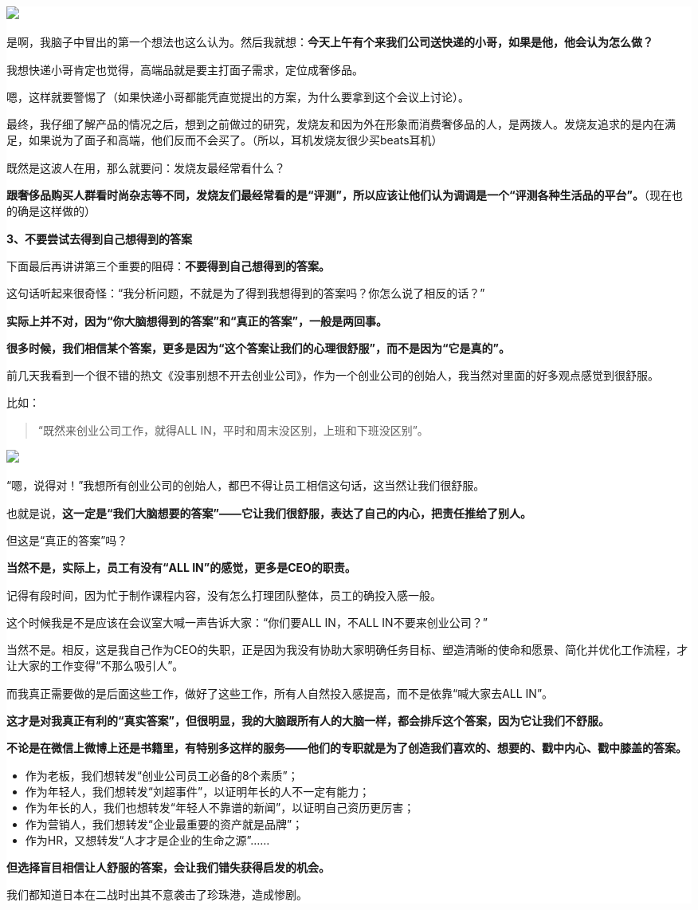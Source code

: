 ![](./_image/2017-02-13-14-00-53.jpg)

是啊，我脑子中冒出的第一个想法也这么认为。然后我就想：**今天上午有个来我们公司送快递的小哥，如果是他，他会认为怎么做？**

我想快递小哥肯定也觉得，高端品就是要主打面子需求，定位成奢侈品。

嗯，这样就要警惕了（如果快递小哥都能凭直觉提出的方案，为什么要拿到这个会议上讨论）。

最终，我仔细了解产品的情况之后，想到之前做过的研究，发烧友和因为外在形象而消费奢侈品的人，是两拨人。发烧友追求的是内在满足，如果说为了面子和高端，他们反而不会买了。（所以，耳机发烧友很少买beats耳机）

既然是这波人在用，那么就要问：发烧友最经常看什么？

**跟奢侈品购买人群看时尚杂志等不同，发烧友们最经常看的是“评测”，所以应该让他们认为调调是一个“评测各种生活品的平台”。**（现在也的确是这样做的）

**3、不要尝试去得到自己想得到的答案**

下面最后再讲讲第三个重要的阻碍：**不要得到自己想得到的答案。**

这句话听起来很奇怪：“我分析问题，不就是为了得到我想得到的答案吗？你怎么说了相反的话？”

**实际上并不对，因为“你大脑想得到的答案”和“真正的答案”，一般是两回事。**

**很多时候，我们相信某个答案，更多是因为“这个答案让我们的心理很舒服”，而不是因为“它是真的”。**

前几天我看到一个很不错的热文《没事别想不开去创业公司》，作为一个创业公司的创始人，我当然对里面的好多观点感觉到很舒服。

比如：

> “既然来创业公司工作，就得ALL IN，平时和周末没区别，上班和下班没区别”。

![](./_image/2017-02-13-14-01-05.jpg)

“嗯，说得对！”我想所有创业公司的创始人，都巴不得让员工相信这句话，这当然让我们很舒服。

也就是说，**这一定是“我们大脑想要的答案”——它让我们很舒服，表达了自己的内心，把责任推给了别人。**

但这是“真正的答案”吗？

**当然不是，实际上，员工有没有“ALL IN”的感觉，更多是CEO的职责。**

记得有段时间，因为忙于制作课程内容，没有怎么打理团队整体，员工的确投入感一般。

这个时候我是不是应该在会议室大喊一声告诉大家：“你们要ALL IN，不ALL IN不要来创业公司？”

当然不是。相反，这是我自己作为CEO的失职，正是因为我没有协助大家明确任务目标、塑造清晰的使命和愿景、简化并优化工作流程，才让大家的工作变得“不那么吸引人”。

而我真正需要做的是后面这些工作，做好了这些工作，所有人自然投入感提高，而不是依靠“喊大家去ALL IN”。

**这才是对我真正有利的“真实答案”，但很明显，我的大脑跟所有人的大脑一样，都会排斥这个答案，因为它让我们不舒服。**

**不论是在微信上微博上还是书籍里，有特别多这样的服务——他们的专职就是为了创造我们喜欢的、想要的、戳中内心、戳中膝盖的答案。**

- 作为老板，我们想转发“创业公司员工必备的8个素质”；
- 作为年轻人，我们想转发“刘超事件”，以证明年长的人不一定有能力；
- 作为年长的人，我们也想转发“年轻人不靠谱的新闻”，以证明自己资历更厉害；
- 作为营销人，我们想转发“企业最重要的资产就是品牌”；
- 作为HR，又想转发“人才才是企业的生命之源”……

**但选择盲目相信让人舒服的答案，会让我们错失获得启发的机会。**

我们都知道日本在二战时出其不意袭击了珍珠港，造成惨剧。
